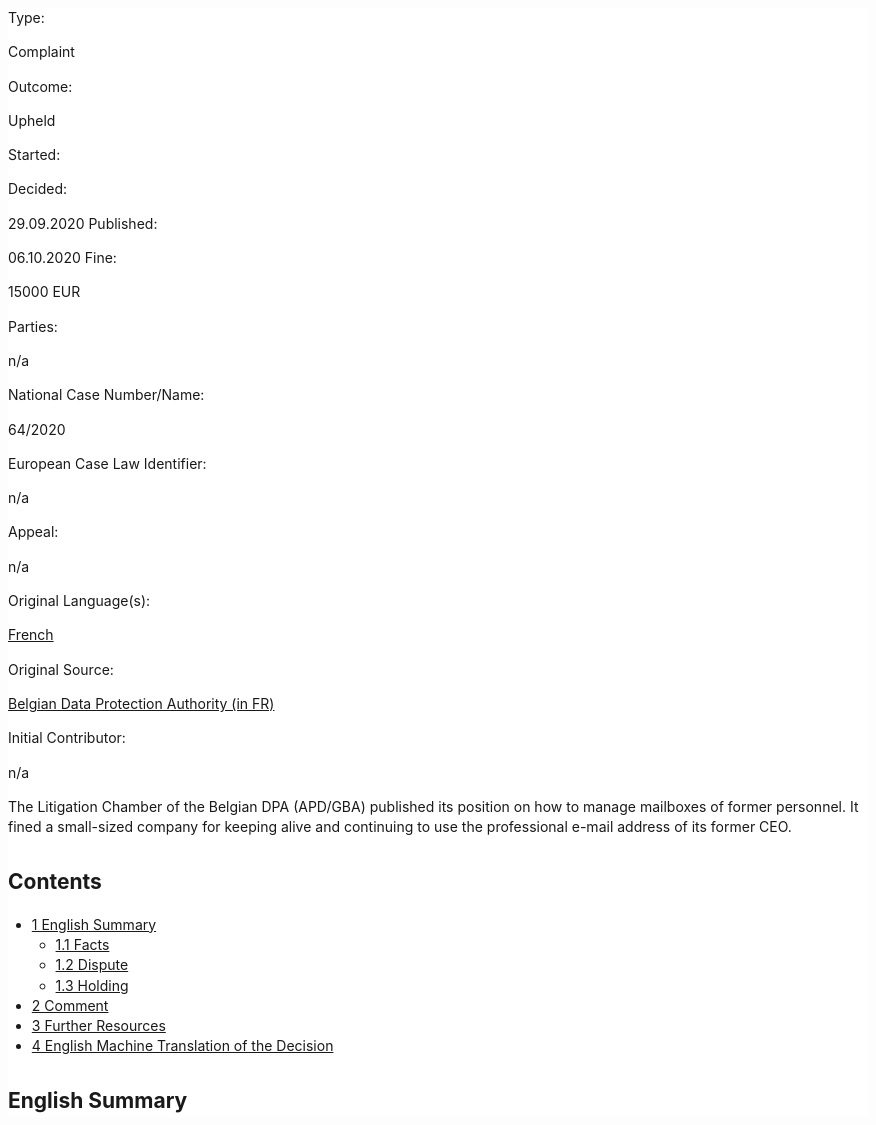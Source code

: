 Type:

Complaint

Outcome:

Upheld

Started:

Decided:

29.09.2020 Published:

06.10.2020 Fine:

15000 EUR

Parties:

n/a

National Case Number/Name:

64/2020

European Case Law Identifier:

n/a

Appeal:

n/a

Original Language(s):

[French](/index.php?title=Category:French "Category:French")

Original Source:

[Belgian Data Protection Authority (in FR)](https://www.autoriteprotectiondonnees.be/publications/decision-quant-au-fond-n-64-2020.pdf)

Initial Contributor:

n/a

The Litigation Chamber of the Belgian DPA (APD/GBA) published its position on how to manage mailboxes of former personnel. It fined a small-sized company for keeping alive and continuing to use the professional e-mail address of its former CEO.

## Contents

*   [1 English Summary](#English_Summary)
    *   [1.1 Facts](#Facts)
    *   [1.2 Dispute](#Dispute)
    *   [1.3 Holding](#Holding)
*   [2 Comment](#Comment)
*   [3 Further Resources](#Further_Resources)
*   [4 English Machine Translation of the Decision](#English_Machine_Translation_of_the_Decision)

## English Summary
